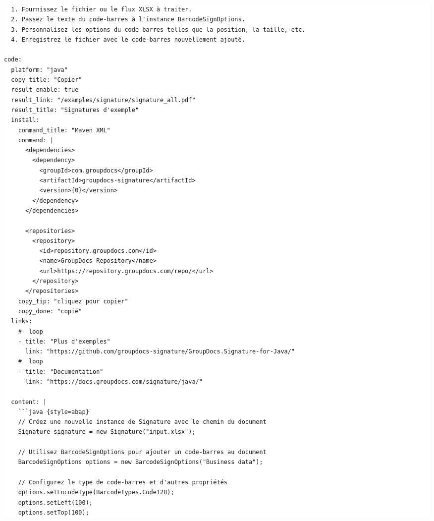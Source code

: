       1. Fournissez le fichier ou le flux XLSX à traiter.
      2. Passez le texte du code-barres à l'instance BarcodeSignOptions.
      3. Personnalisez les options du code-barres telles que la position, la taille, etc.
      4. Enregistrez le fichier avec le code-barres nouvellement ajouté.
   
    code:
      platform: "java"
      copy_title: "Copier"
      result_enable: true
      result_link: "/examples/signature/signature_all.pdf"
      result_title: "Signatures d'exemple"
      install:
        command_title: "Maven XML"
        command: |
          <dependencies>
            <dependency>
              <groupId>com.groupdocs</groupId>
              <artifactId>groupdocs-signature</artifactId>
              <version>{0}</version>
            </dependency>
          </dependencies>

          <repositories>
            <repository>
              <id>repository.groupdocs.com</id>
              <name>GroupDocs Repository</name>
              <url>https://repository.groupdocs.com/repo/</url>
            </repository>
          </repositories>
        copy_tip: "cliquez pour copier"
        copy_done: "copié"
      links:
        #  loop
        - title: "Plus d'exemples"
          link: "https://github.com/groupdocs-signature/GroupDocs.Signature-for-Java/"
        #  loop
        - title: "Documentation"
          link: "https://docs.groupdocs.com/signature/java/"
          
      content: |
        ```java {style=abap}
        // Créez une nouvelle instance de Signature avec le chemin du document
        Signature signature = new Signature("input.xlsx");

        // Utilisez BarcodeSignOptions pour ajouter un code-barres au document
        BarcodeSignOptions options = new BarcodeSignOptions("Business data");

        // Configurez le type de code-barres et d'autres propriétés
        options.setEncodeType(BarcodeTypes.Code128);
        options.setLeft(100);
        options.setTop(100);
